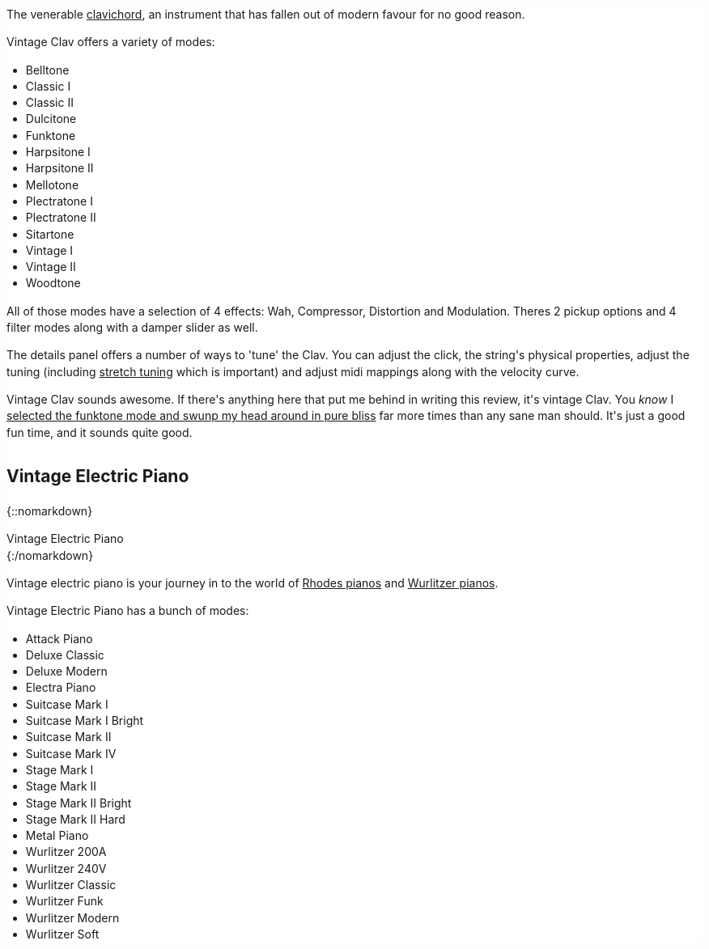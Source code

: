 The venerable [clavichord](https://en.wikipedia.org/wiki/Clavichord), an instrument that has fallen out of modern favour for no good reason. 

Vintage Clav offers a variety of modes:

* Belltone
* Classic I
* Classic II
* Dulcitone
* Funktone
* Harpsitone I
* Harpsitone II
* Mellotone
* Plectratone I
* Plectratone II
* Sitartone
* Vintage I
* Vintage II
* Woodtone

All of those modes have a selection of 4 effects: Wah, Compressor, Distortion and Modulation. Theres 2 pickup options and 4 filter modes along with a damper slider as well.

The details panel offers a number of ways to 'tune' the Clav. You can adjust the click, the string's physical properties, adjust the tuning (including [stretch tuning](https://en.wikipedia.org/wiki/Stretched_tuning) which is important) and adjust midi mappings along with the velocity curve.

Vintage Clav sounds awesome. If there's anything here that put me behind in writing this review, it's vintage Clav. You _know_ I [selected the funktone mode and swunp my head around in pure bliss](https://www.youtube.com/watch?v=0CFuCYNx-1g) far more times than any sane man should. It's just a good fun time, and it sounds quite good.

## Vintage Electric Piano

{::nomarkdown}
<video autoplay loop muted class="gifvid">
<source src="/assets/Logic/Instruments/VintageElectricPiano.mp4" type="video/mp4">
Your browser does not support the video tag.
</video>
<div class="video-caption">Vintage Electric Piano</div>
{:/nomarkdown}

Vintage electric piano is your journey in to the world of [Rhodes pianos](https://en.wikipedia.org/wiki/Rhodes_piano) and [Wurlitzer pianos](https://en.wikipedia.org/wiki/Wurlitzer_electric_piano).

Vintage Electric Piano has a bunch of modes:

* Attack Piano
* Deluxe Classic
* Deluxe Modern
* Electra Piano
* Suitcase Mark I
* Suitcase Mark I Bright
* Suitcase Mark II
* Suitcase Mark IV
* Stage Mark I
* Stage Mark II
* Stage Mark II Bright
* Stage Mark II Hard
* Metal Piano
* Wurlitzer 200A
* Wurlitzer 240V
* Wurlitzer Classic
* Wurlitzer Funk
* Wurlitzer Modern
* Wurlitzer Soft
